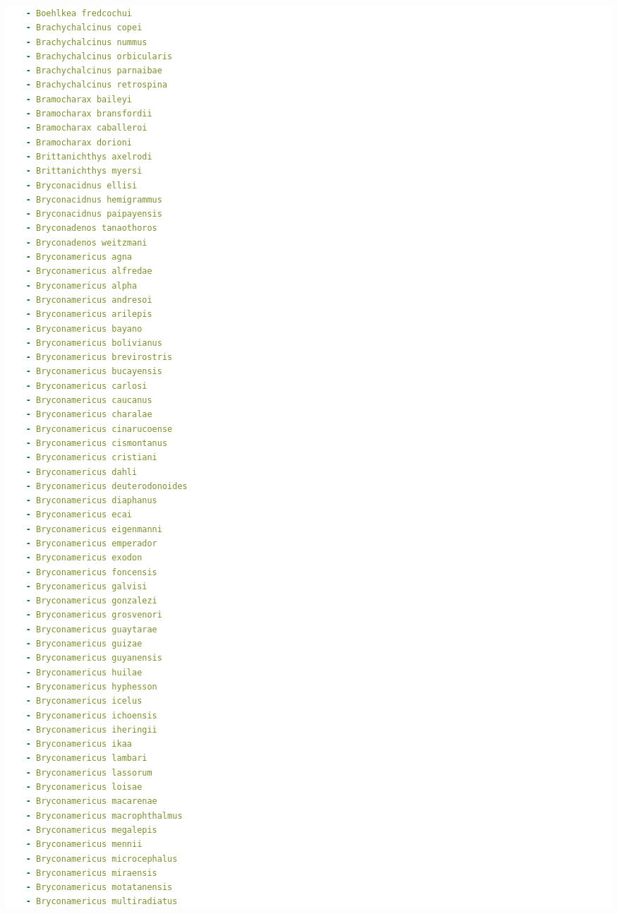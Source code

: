 ```yaml
    - Boehlkea fredcochui
    - Brachychalcinus copei
    - Brachychalcinus nummus
    - Brachychalcinus orbicularis
    - Brachychalcinus parnaibae
    - Brachychalcinus retrospina
    - Bramocharax baileyi
    - Bramocharax bransfordii
    - Bramocharax caballeroi
    - Bramocharax dorioni
    - Brittanichthys axelrodi
    - Brittanichthys myersi
    - Bryconacidnus ellisi
    - Bryconacidnus hemigrammus
    - Bryconacidnus paipayensis
    - Bryconadenos tanaothoros
    - Bryconadenos weitzmani
    - Bryconamericus agna
    - Bryconamericus alfredae
    - Bryconamericus alpha
    - Bryconamericus andresoi
    - Bryconamericus arilepis
    - Bryconamericus bayano
    - Bryconamericus bolivianus
    - Bryconamericus brevirostris
    - Bryconamericus bucayensis
    - Bryconamericus carlosi
    - Bryconamericus caucanus
    - Bryconamericus charalae
    - Bryconamericus cinarucoense
    - Bryconamericus cismontanus
    - Bryconamericus cristiani
    - Bryconamericus dahli
    - Bryconamericus deuterodonoides
    - Bryconamericus diaphanus
    - Bryconamericus ecai
    - Bryconamericus eigenmanni
    - Bryconamericus emperador
    - Bryconamericus exodon
    - Bryconamericus foncensis
    - Bryconamericus galvisi
    - Bryconamericus gonzalezi
    - Bryconamericus grosvenori
    - Bryconamericus guaytarae
    - Bryconamericus guizae
    - Bryconamericus guyanensis
    - Bryconamericus huilae
    - Bryconamericus hyphesson
    - Bryconamericus icelus
    - Bryconamericus ichoensis
    - Bryconamericus iheringii
    - Bryconamericus ikaa
    - Bryconamericus lambari
    - Bryconamericus lassorum
    - Bryconamericus loisae
    - Bryconamericus macarenae
    - Bryconamericus macrophthalmus
    - Bryconamericus megalepis
    - Bryconamericus mennii
    - Bryconamericus microcephalus
    - Bryconamericus miraensis
    - Bryconamericus motatanensis
    - Bryconamericus multiradiatus
```